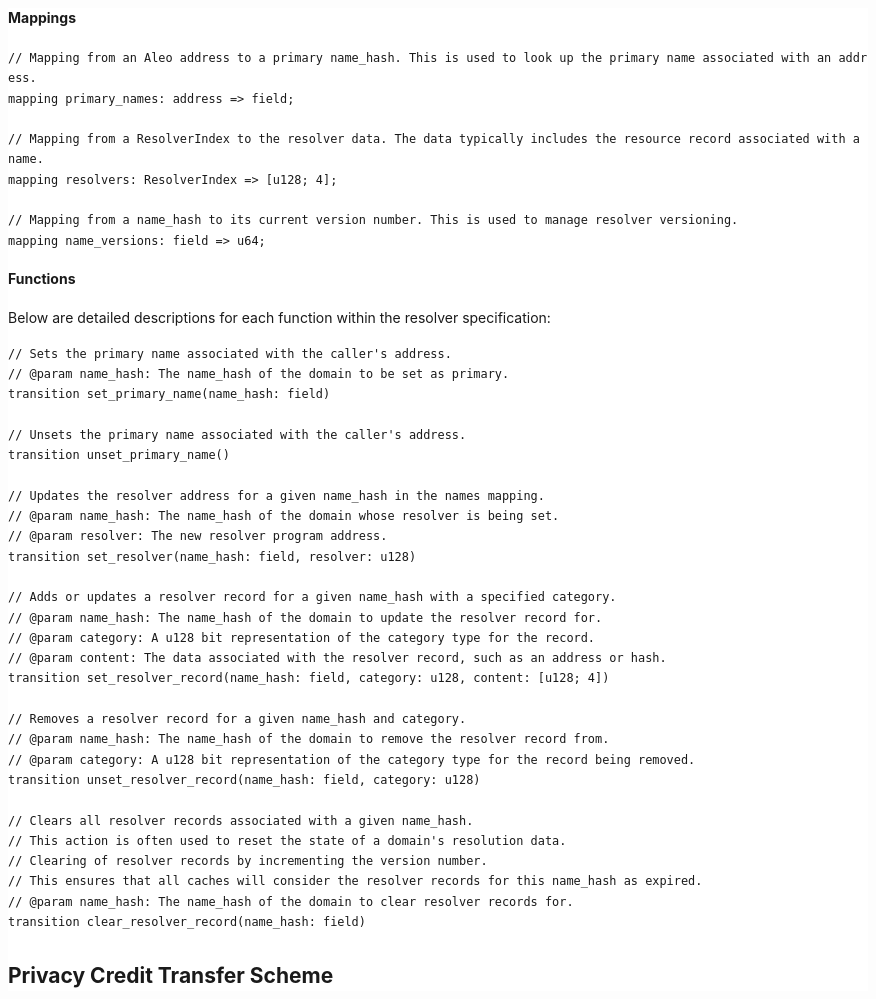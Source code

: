 #### Mappings

```leo
// Mapping from an Aleo address to a primary name_hash. This is used to look up the primary name associated with an address.
mapping primary_names: address => field;

// Mapping from a ResolverIndex to the resolver data. The data typically includes the resource record associated with a name.
mapping resolvers: ResolverIndex => [u128; 4];

// Mapping from a name_hash to its current version number. This is used to manage resolver versioning.
mapping name_versions: field => u64;
```

#### Functions

Below are detailed descriptions for each function within the resolver specification:

```leo
// Sets the primary name associated with the caller's address.
// @param name_hash: The name_hash of the domain to be set as primary.
transition set_primary_name(name_hash: field)

// Unsets the primary name associated with the caller's address.
transition unset_primary_name()

// Updates the resolver address for a given name_hash in the names mapping.
// @param name_hash: The name_hash of the domain whose resolver is being set.
// @param resolver: The new resolver program address.
transition set_resolver(name_hash: field, resolver: u128)

// Adds or updates a resolver record for a given name_hash with a specified category.
// @param name_hash: The name_hash of the domain to update the resolver record for.
// @param category: A u128 bit representation of the category type for the record.
// @param content: The data associated with the resolver record, such as an address or hash.
transition set_resolver_record(name_hash: field, category: u128, content: [u128; 4])

// Removes a resolver record for a given name_hash and category.
// @param name_hash: The name_hash of the domain to remove the resolver record from.
// @param category: A u128 bit representation of the category type for the record being removed.
transition unset_resolver_record(name_hash: field, category: u128)

// Clears all resolver records associated with a given name_hash.
// This action is often used to reset the state of a domain's resolution data.
// Clearing of resolver records by incrementing the version number.
// This ensures that all caches will consider the resolver records for this name_hash as expired.
// @param name_hash: The name_hash of the domain to clear resolver records for.
transition clear_resolver_record(name_hash: field)
```

## Privacy Credit Transfer Scheme
